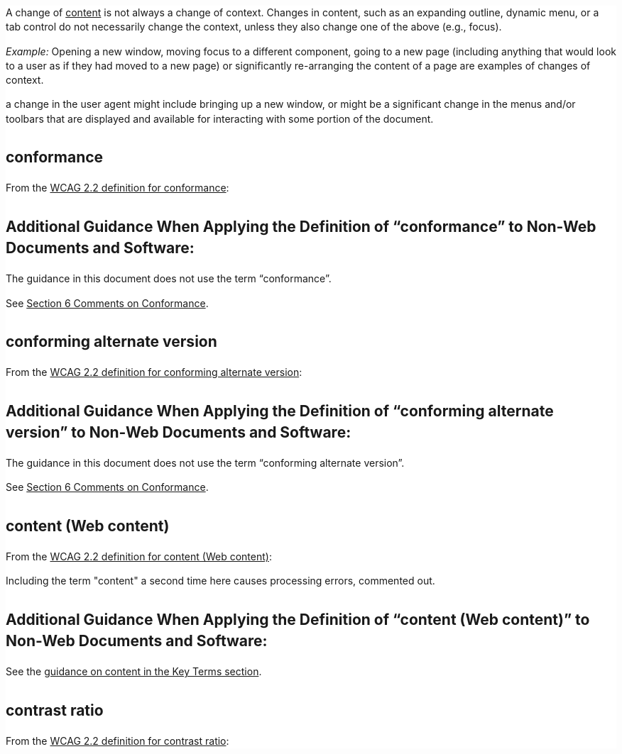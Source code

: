 A change of [content](http://w3c.github.io/wcag2ict/#wcag2ict-def_content "WCAG2ICT Definition: content") is not always a change of context. Changes in content, such as an expanding outline, dynamic menu, or a tab control do not necessarily change the context, unless they also change one of the above (e.g., focus).

_Example:_ Opening a new window, moving focus to a different component, going to a new page (including anything that would look to a user as if they had moved to a new page) or significantly re-arranging the content of a page are examples of changes of context.

a change in the user agent might include bringing up a new window, or might be a significant change in the menus and/or toolbars that are displayed and available for interacting with some portion of the document.

conformance
-----------

From the [WCAG 2.2 definition for conformance](http://www.w3.org/TR/WCAG22/#dfn-conform):

Additional Guidance When Applying the Definition of “conformance” to Non-Web Documents and Software:
----------------------------------------------------------------------------------------------------

The guidance in this document does not use the term “conformance”.

See [Section 6 Comments on Conformance](http://w3c.github.io/wcag2ict/#comments-on-conformance).

conforming alternate version
----------------------------

From the [WCAG 2.2 definition for conforming alternate version](http://www.w3.org/TR/WCAG22/#dfn-conforming-alternate-versions):

Additional Guidance When Applying the Definition of “conforming alternate version” to Non-Web Documents and Software:
---------------------------------------------------------------------------------------------------------------------

The guidance in this document does not use the term “conforming alternate version”.

See [Section 6 Comments on Conformance](http://w3c.github.io/wcag2ict/#comments-on-conformance).

content (Web content)
---------------------

From the [WCAG 2.2 definition for content (Web content)](http://www.w3.org/TR/WCAG22/#dfn-content):

Including the term "content" a second time here causes processing errors, commented out.

Additional Guidance When Applying the Definition of “content (Web content)” to Non-Web Documents and Software:
--------------------------------------------------------------------------------------------------------------

See the [guidance on content in the Key Terms section](http://w3c.github.io/wcag2ict/#wcag2ict-def_content-on-and-off-the-web).

contrast ratio
--------------

From the [WCAG 2.2 definition for contrast ratio](http://www.w3.org/TR/WCAG22/#dfn-contrast-ratio):
